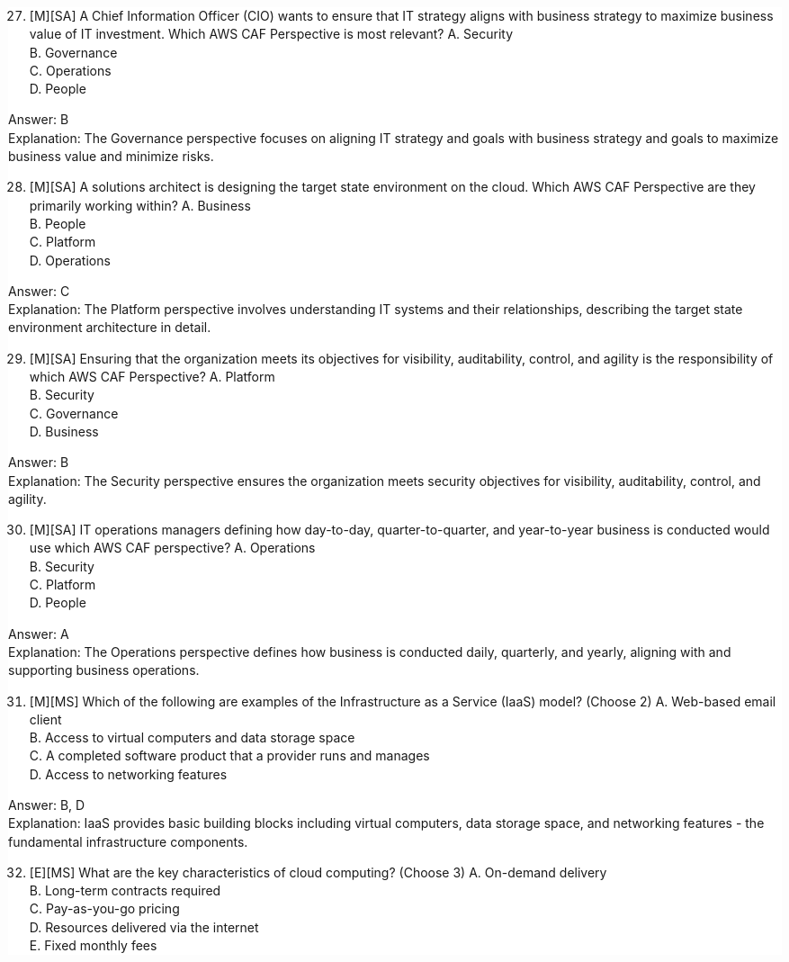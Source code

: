 27. [M][SA] A Chief Information Officer (CIO) wants to ensure that IT strategy aligns with business strategy to maximize business value of IT investment. Which AWS CAF Perspective is most relevant?
    A. Security  
    B. Governance  
    C. Operations  
    D. People  

Answer: B  
Explanation: The Governance perspective focuses on aligning IT strategy and goals with business strategy and goals to maximize business value and minimize risks.  

28. [M][SA] A solutions architect is designing the target state environment on the cloud. Which AWS CAF Perspective are they primarily working within?
    A. Business  
    B. People  
    C. Platform  
    D. Operations  

Answer: C  
Explanation: The Platform perspective involves understanding IT systems and their relationships, describing the target state environment architecture in detail.  

29. [M][SA] Ensuring that the organization meets its objectives for visibility, auditability, control, and agility is the responsibility of which AWS CAF Perspective?
    A. Platform  
    B. Security  
    C. Governance  
    D. Business  

Answer: B  
Explanation: The Security perspective ensures the organization meets security objectives for visibility, auditability, control, and agility.  

30. [M][SA] IT operations managers defining how day-to-day, quarter-to-quarter, and year-to-year business is conducted would use which AWS CAF perspective?
    A. Operations  
    B. Security  
    C. Platform  
    D. People  

Answer: A  
Explanation: The Operations perspective defines how business is conducted daily, quarterly, and yearly, aligning with and supporting business operations.  

31. [M][MS] Which of the following are examples of the Infrastructure as a Service (IaaS) model? (Choose 2)
    A. Web-based email client  
    B. Access to virtual computers and data storage space  
    C. A completed software product that a provider runs and manages  
    D. Access to networking features  

Answer: B, D  
Explanation: IaaS provides basic building blocks including virtual computers, data storage space, and networking features - the fundamental infrastructure components.  

32. [E][MS] What are the key characteristics of cloud computing? (Choose 3)
    A. On-demand delivery  
    B. Long-term contracts required  
    C. Pay-as-you-go pricing  
    D. Resources delivered via the internet  
    E. Fixed monthly fees  
